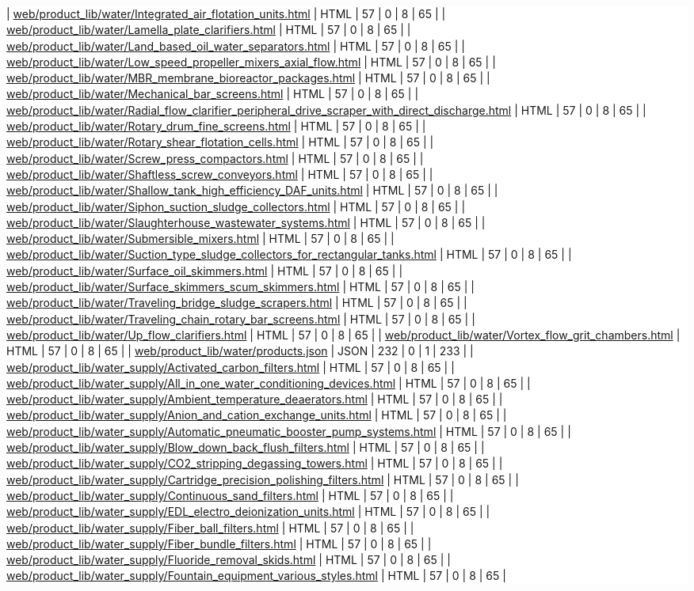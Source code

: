 | [web/product\_lib/water/Integrated\_air\_flotation\_units.html](/web/product_lib/water/Integrated_air_flotation_units.html) | HTML | 57 | 0 | 8 | 65 |
| [web/product\_lib/water/Lamella\_plate\_clarifiers.html](/web/product_lib/water/Lamella_plate_clarifiers.html) | HTML | 57 | 0 | 8 | 65 |
| [web/product\_lib/water/Land\_based\_oil\_water\_separators.html](/web/product_lib/water/Land_based_oil_water_separators.html) | HTML | 57 | 0 | 8 | 65 |
| [web/product\_lib/water/Low\_speed\_propeller\_mixers\_axial\_flow.html](/web/product_lib/water/Low_speed_propeller_mixers_axial_flow.html) | HTML | 57 | 0 | 8 | 65 |
| [web/product\_lib/water/MBR\_membrane\_bioreactor\_packages.html](/web/product_lib/water/MBR_membrane_bioreactor_packages.html) | HTML | 57 | 0 | 8 | 65 |
| [web/product\_lib/water/Mechanical\_bar\_screens.html](/web/product_lib/water/Mechanical_bar_screens.html) | HTML | 57 | 0 | 8 | 65 |
| [web/product\_lib/water/Radial\_flow\_clarifier\_peripheral\_drive\_scraper\_with\_direct\_discharge.html](/web/product_lib/water/Radial_flow_clarifier_peripheral_drive_scraper_with_direct_discharge.html) | HTML | 57 | 0 | 8 | 65 |
| [web/product\_lib/water/Rotary\_drum\_fine\_screens.html](/web/product_lib/water/Rotary_drum_fine_screens.html) | HTML | 57 | 0 | 8 | 65 |
| [web/product\_lib/water/Rotary\_shear\_flotation\_cells.html](/web/product_lib/water/Rotary_shear_flotation_cells.html) | HTML | 57 | 0 | 8 | 65 |
| [web/product\_lib/water/Screw\_press\_compactors.html](/web/product_lib/water/Screw_press_compactors.html) | HTML | 57 | 0 | 8 | 65 |
| [web/product\_lib/water/Shaftless\_screw\_conveyors.html](/web/product_lib/water/Shaftless_screw_conveyors.html) | HTML | 57 | 0 | 8 | 65 |
| [web/product\_lib/water/Shallow\_tank\_high\_efficiency\_DAF\_units.html](/web/product_lib/water/Shallow_tank_high_efficiency_DAF_units.html) | HTML | 57 | 0 | 8 | 65 |
| [web/product\_lib/water/Siphon\_suction\_sludge\_collectors.html](/web/product_lib/water/Siphon_suction_sludge_collectors.html) | HTML | 57 | 0 | 8 | 65 |
| [web/product\_lib/water/Slaughterhouse\_wastewater\_systems.html](/web/product_lib/water/Slaughterhouse_wastewater_systems.html) | HTML | 57 | 0 | 8 | 65 |
| [web/product\_lib/water/Submersible\_mixers.html](/web/product_lib/water/Submersible_mixers.html) | HTML | 57 | 0 | 8 | 65 |
| [web/product\_lib/water/Suction\_type\_sludge\_collectors\_for\_rectangular\_tanks.html](/web/product_lib/water/Suction_type_sludge_collectors_for_rectangular_tanks.html) | HTML | 57 | 0 | 8 | 65 |
| [web/product\_lib/water/Surface\_oil\_skimmers.html](/web/product_lib/water/Surface_oil_skimmers.html) | HTML | 57 | 0 | 8 | 65 |
| [web/product\_lib/water/Surface\_skimmers\_scum\_skimmers.html](/web/product_lib/water/Surface_skimmers_scum_skimmers.html) | HTML | 57 | 0 | 8 | 65 |
| [web/product\_lib/water/Traveling\_bridge\_sludge\_scrapers.html](/web/product_lib/water/Traveling_bridge_sludge_scrapers.html) | HTML | 57 | 0 | 8 | 65 |
| [web/product\_lib/water/Traveling\_chain\_rotary\_bar\_screens.html](/web/product_lib/water/Traveling_chain_rotary_bar_screens.html) | HTML | 57 | 0 | 8 | 65 |
| [web/product\_lib/water/Up\_flow\_clarifiers.html](/web/product_lib/water/Up_flow_clarifiers.html) | HTML | 57 | 0 | 8 | 65 |
| [web/product\_lib/water/Vortex\_flow\_grit\_chambers.html](/web/product_lib/water/Vortex_flow_grit_chambers.html) | HTML | 57 | 0 | 8 | 65 |
| [web/product\_lib/water/products.json](/web/product_lib/water/products.json) | JSON | 232 | 0 | 1 | 233 |
| [web/product\_lib/water\_supply/Activated\_carbon\_filters.html](/web/product_lib/water_supply/Activated_carbon_filters.html) | HTML | 57 | 0 | 8 | 65 |
| [web/product\_lib/water\_supply/All\_in\_one\_water\_conditioning\_devices.html](/web/product_lib/water_supply/All_in_one_water_conditioning_devices.html) | HTML | 57 | 0 | 8 | 65 |
| [web/product\_lib/water\_supply/Ambient\_temperature\_deaerators.html](/web/product_lib/water_supply/Ambient_temperature_deaerators.html) | HTML | 57 | 0 | 8 | 65 |
| [web/product\_lib/water\_supply/Anion\_and\_cation\_exchange\_units.html](/web/product_lib/water_supply/Anion_and_cation_exchange_units.html) | HTML | 57 | 0 | 8 | 65 |
| [web/product\_lib/water\_supply/Automatic\_pneumatic\_booster\_pump\_systems.html](/web/product_lib/water_supply/Automatic_pneumatic_booster_pump_systems.html) | HTML | 57 | 0 | 8 | 65 |
| [web/product\_lib/water\_supply/Blow\_down\_back\_flush\_filters.html](/web/product_lib/water_supply/Blow_down_back_flush_filters.html) | HTML | 57 | 0 | 8 | 65 |
| [web/product\_lib/water\_supply/CO2\_stripping\_degassing\_towers.html](/web/product_lib/water_supply/CO2_stripping_degassing_towers.html) | HTML | 57 | 0 | 8 | 65 |
| [web/product\_lib/water\_supply/Cartridge\_precision\_polishing\_filters.html](/web/product_lib/water_supply/Cartridge_precision_polishing_filters.html) | HTML | 57 | 0 | 8 | 65 |
| [web/product\_lib/water\_supply/Continuous\_sand\_filters.html](/web/product_lib/water_supply/Continuous_sand_filters.html) | HTML | 57 | 0 | 8 | 65 |
| [web/product\_lib/water\_supply/EDL\_electro\_deionization\_units.html](/web/product_lib/water_supply/EDL_electro_deionization_units.html) | HTML | 57 | 0 | 8 | 65 |
| [web/product\_lib/water\_supply/Fiber\_ball\_filters.html](/web/product_lib/water_supply/Fiber_ball_filters.html) | HTML | 57 | 0 | 8 | 65 |
| [web/product\_lib/water\_supply/Fiber\_bundle\_filters.html](/web/product_lib/water_supply/Fiber_bundle_filters.html) | HTML | 57 | 0 | 8 | 65 |
| [web/product\_lib/water\_supply/Fluoride\_removal\_skids.html](/web/product_lib/water_supply/Fluoride_removal_skids.html) | HTML | 57 | 0 | 8 | 65 |
| [web/product\_lib/water\_supply/Fountain\_equipment\_various\_styles.html](/web/product_lib/water_supply/Fountain_equipment_various_styles.html) | HTML | 57 | 0 | 8 | 65 |